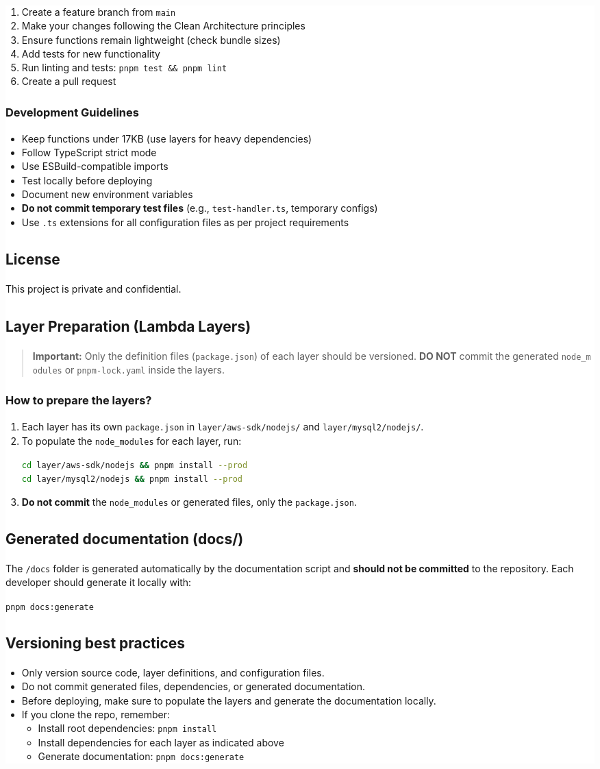 1. Create a feature branch from `main`
2. Make your changes following the Clean Architecture principles
3. Ensure functions remain lightweight (check bundle sizes)
4. Add tests for new functionality
5. Run linting and tests: `pnpm test && pnpm lint`
6. Create a pull request

### Development Guidelines
- Keep functions under 17KB (use layers for heavy dependencies)
- Follow TypeScript strict mode
- Use ESBuild-compatible imports
- Test locally before deploying
- Document new environment variables
- **Do not commit temporary test files** (e.g., `test-handler.ts`, temporary configs)
- Use `.ts` extensions for all configuration files as per project requirements

## License

This project is private and confidential.

## Layer Preparation (Lambda Layers)

> **Important:** Only the definition files (`package.json`) of each layer should be versioned. **DO NOT** commit the generated `node_modules` or `pnpm-lock.yaml` inside the layers.

### How to prepare the layers?

1. Each layer has its own `package.json` in `layer/aws-sdk/nodejs/` and `layer/mysql2/nodejs/`.
2. To populate the `node_modules` for each layer, run:
   ```bash
   cd layer/aws-sdk/nodejs && pnpm install --prod
   cd layer/mysql2/nodejs && pnpm install --prod
   ```
3. **Do not commit** the `node_modules` or generated files, only the `package.json`.

## Generated documentation (docs/)

The `/docs` folder is generated automatically by the documentation script and **should not be committed** to the repository. Each developer should generate it locally with:

```bash
pnpm docs:generate
```

## Versioning best practices

- Only version source code, layer definitions, and configuration files.
- Do not commit generated files, dependencies, or generated documentation.
- Before deploying, make sure to populate the layers and generate the documentation locally.
- If you clone the repo, remember:
  - Install root dependencies: `pnpm install`
  - Install dependencies for each layer as indicated above
  - Generate documentation: `pnpm docs:generate`
